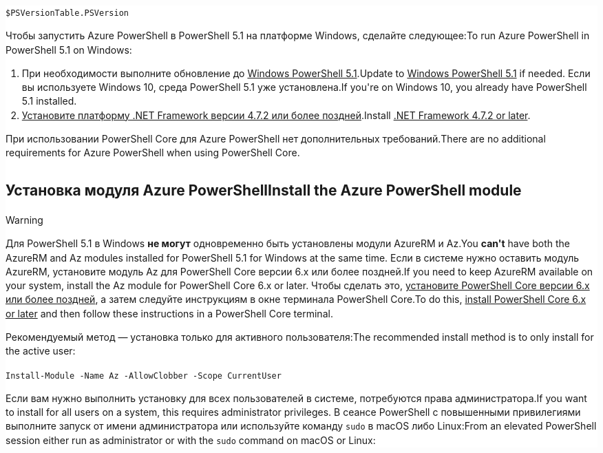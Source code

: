 ```powershell-interactive
$PSVersionTable.PSVersion
```

<span data-ttu-id="ddd3a-111">Чтобы запустить Azure PowerShell в PowerShell 5.1 на платформе Windows, сделайте следующее:</span><span class="sxs-lookup"><span data-stu-id="ddd3a-111">To run Azure PowerShell in PowerShell 5.1 on Windows:</span></span>

1. <span data-ttu-id="ddd3a-112">При необходимости выполните обновление до [Windows PowerShell 5.1](/powershell/scripting/install/installing-windows-powershell#upgrading-existing-windows-powershell).</span><span class="sxs-lookup"><span data-stu-id="ddd3a-112">Update to [Windows PowerShell 5.1](/powershell/scripting/install/installing-windows-powershell#upgrading-existing-windows-powershell) if needed.</span></span> <span data-ttu-id="ddd3a-113">Если вы используете Windows 10, среда PowerShell 5.1 уже установлена.</span><span class="sxs-lookup"><span data-stu-id="ddd3a-113">If you're on Windows 10, you already have PowerShell 5.1 installed.</span></span>
2. <span data-ttu-id="ddd3a-114">[Установите платформу .NET Framework версии 4.7.2 или более поздней](/dotnet/framework/install).</span><span class="sxs-lookup"><span data-stu-id="ddd3a-114">Install [.NET Framework 4.7.2 or later](/dotnet/framework/install).</span></span>

<span data-ttu-id="ddd3a-115">При использовании PowerShell Core для Azure PowerShell нет дополнительных требований.</span><span class="sxs-lookup"><span data-stu-id="ddd3a-115">There are no additional requirements for Azure PowerShell when using PowerShell Core.</span></span>

## <a name="install-the-azure-powershell-module"></a><span data-ttu-id="ddd3a-116">Установка модуля Azure PowerShell</span><span class="sxs-lookup"><span data-stu-id="ddd3a-116">Install the Azure PowerShell module</span></span>

> [!WARNING]
> <span data-ttu-id="ddd3a-117">Для PowerShell 5.1 в Windows __не могут__ одновременно быть установлены модули AzureRM и Az.</span><span class="sxs-lookup"><span data-stu-id="ddd3a-117">You __can't__ have both the AzureRM and Az modules installed for PowerShell 5.1 for Windows at the same time.</span></span> <span data-ttu-id="ddd3a-118">Если в системе нужно оставить модуль AzureRM, установите модуль Az для PowerShell Core версии 6.x или более поздней.</span><span class="sxs-lookup"><span data-stu-id="ddd3a-118">If you need to keep AzureRM available on your system, install the Az module for PowerShell Core 6.x or later.</span></span> <span data-ttu-id="ddd3a-119">Чтобы сделать это, [установите PowerShell Core версии 6.x или более поздней](https://docs.microsoft.com/powershell/scripting/install/installing-powershell-core-on-windows), а затем следуйте инструкциям в окне терминала PowerShell Core.</span><span class="sxs-lookup"><span data-stu-id="ddd3a-119">To do this, [install PowerShell Core 6.x or later](https://docs.microsoft.com/powershell/scripting/install/installing-powershell-core-on-windows) and then follow these instructions in a PowerShell Core terminal.</span></span>

<span data-ttu-id="ddd3a-120">Рекомендуемый метод — установка только для активного пользователя:</span><span class="sxs-lookup"><span data-stu-id="ddd3a-120">The recommended install method is to only install for the active user:</span></span>

```powershell-interactive
Install-Module -Name Az -AllowClobber -Scope CurrentUser
```

<span data-ttu-id="ddd3a-121">Если вам нужно выполнить установку для всех пользователей в системе, потребуются права администратора.</span><span class="sxs-lookup"><span data-stu-id="ddd3a-121">If you want to install for all users on a system, this requires administrator privileges.</span></span> <span data-ttu-id="ddd3a-122">В сеансе PowerShell с повышенными привилегиями выполните запуск от имени администратора или используйте команду `sudo` в macOS либо Linux:</span><span class="sxs-lookup"><span data-stu-id="ddd3a-122">From an elevated PowerShell session either run as administrator or with the `sudo` command on macOS or Linux:</span></span>
